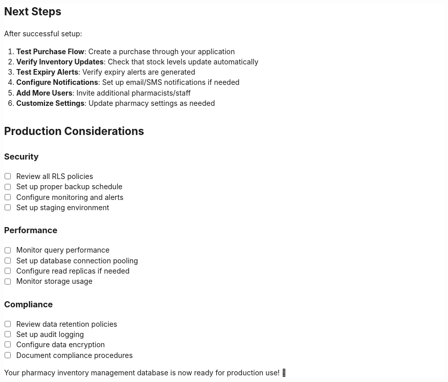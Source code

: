 ## Next Steps

After successful setup:

1. **Test Purchase Flow**: Create a purchase through your application
2. **Verify Inventory Updates**: Check that stock levels update automatically
3. **Test Expiry Alerts**: Verify expiry alerts are generated
4. **Configure Notifications**: Set up email/SMS notifications if needed
5. **Add More Users**: Invite additional pharmacists/staff
6. **Customize Settings**: Update pharmacy settings as needed

## Production Considerations

### Security
- [ ] Review all RLS policies
- [ ] Set up proper backup schedule
- [ ] Configure monitoring and alerts
- [ ] Set up staging environment

### Performance
- [ ] Monitor query performance
- [ ] Set up database connection pooling
- [ ] Configure read replicas if needed
- [ ] Monitor storage usage

### Compliance
- [ ] Review data retention policies
- [ ] Set up audit logging
- [ ] Configure data encryption
- [ ] Document compliance procedures

Your pharmacy inventory management database is now ready for production use! 🎉 